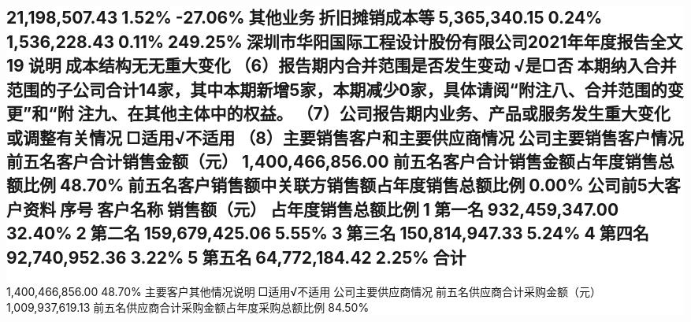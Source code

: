21,198,507.43
1.52%
-27.06%
其他业务
折旧摊销成本等
5,365,340.15
0.24%
1,536,228.43
0.11%
249.25%
深圳市华阳国际工程设计股份有限公司2021年年度报告全文
19
说明
成本结构无无重大变化
（6）报告期内合并范围是否发生变动
√是□否
本期纳入合并范围的子公司合计14家，其中本期新增5家，本期减少0家，具体请阅“附注八、合并范围的变更”和“附
注九、在其他主体中的权益。
（7）公司报告期内业务、产品或服务发生重大变化或调整有关情况
□适用√不适用
（8）主要销售客户和主要供应商情况
公司主要销售客户情况
前五名客户合计销售金额（元）
1,400,466,856.00
前五名客户合计销售金额占年度销售总额比例
48.70%
前五名客户销售额中关联方销售额占年度销售总额比例
0.00%
公司前5大客户资料
序号
客户名称
销售额（元）
占年度销售总额比例
1
第一名
932,459,347.00
32.40%
2
第二名
159,679,425.06
5.55%
3
第三名
150,814,947.33
5.24%
4
第四名
92,740,952.36
3.22%
5
第五名
64,772,184.42
2.25%
合计
--
1,400,466,856.00
48.70%
主要客户其他情况说明
□适用√不适用
公司主要供应商情况
前五名供应商合计采购金额（元）
1,009,937,619.13
前五名供应商合计采购金额占年度采购总额比例
84.50%